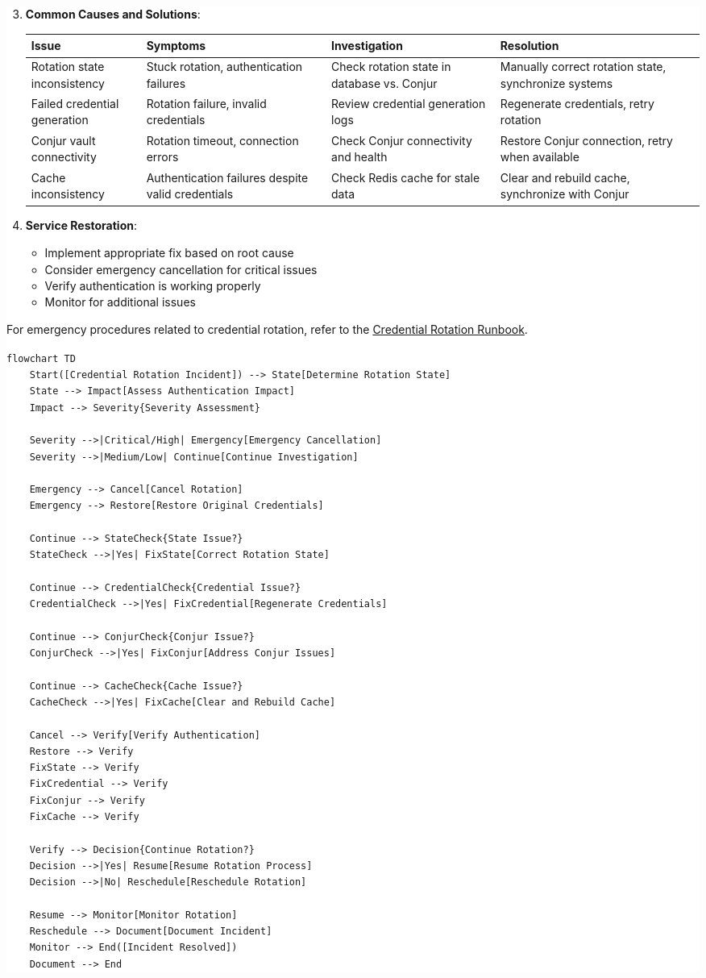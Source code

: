 3. **Common Causes and Solutions**:

   | Issue | Symptoms | Investigation | Resolution |
   |-------|----------|--------------|------------|
   | Rotation state inconsistency | Stuck rotation, authentication failures | Check rotation state in database vs. Conjur | Manually correct rotation state, synchronize systems |
   | Failed credential generation | Rotation failure, invalid credentials | Review credential generation logs | Regenerate credentials, retry rotation |
   | Conjur vault connectivity | Rotation timeout, connection errors | Check Conjur connectivity and health | Restore Conjur connection, retry when available |
   | Cache inconsistency | Authentication failures despite valid credentials | Check Redis cache for stale data | Clear and rebuild cache, synchronize with Conjur |

4. **Service Restoration**:
   - Implement appropriate fix based on root cause
   - Consider emergency cancellation for critical issues
   - Verify authentication is working properly
   - Monitor for additional issues

For emergency procedures related to credential rotation, refer to the [Credential Rotation Runbook](credential-rotation-runbook.md).

```mermaid
flowchart TD
    Start([Credential Rotation Incident]) --> State[Determine Rotation State]
    State --> Impact[Assess Authentication Impact]
    Impact --> Severity{Severity Assessment}
    
    Severity -->|Critical/High| Emergency[Emergency Cancellation]
    Severity -->|Medium/Low| Continue[Continue Investigation]
    
    Emergency --> Cancel[Cancel Rotation]
    Emergency --> Restore[Restore Original Credentials]
    
    Continue --> StateCheck{State Issue?}
    StateCheck -->|Yes| FixState[Correct Rotation State]
    
    Continue --> CredentialCheck{Credential Issue?}
    CredentialCheck -->|Yes| FixCredential[Regenerate Credentials]
    
    Continue --> ConjurCheck{Conjur Issue?}
    ConjurCheck -->|Yes| FixConjur[Address Conjur Issues]
    
    Continue --> CacheCheck{Cache Issue?}
    CacheCheck -->|Yes| FixCache[Clear and Rebuild Cache]
    
    Cancel --> Verify[Verify Authentication]
    Restore --> Verify
    FixState --> Verify
    FixCredential --> Verify
    FixConjur --> Verify
    FixCache --> Verify
    
    Verify --> Decision{Continue Rotation?}
    Decision -->|Yes| Resume[Resume Rotation Process]
    Decision -->|No| Reschedule[Reschedule Rotation]
    
    Resume --> Monitor[Monitor Rotation]
    Reschedule --> Document[Document Incident]
    Monitor --> End([Incident Resolved])
    Document --> End
```

